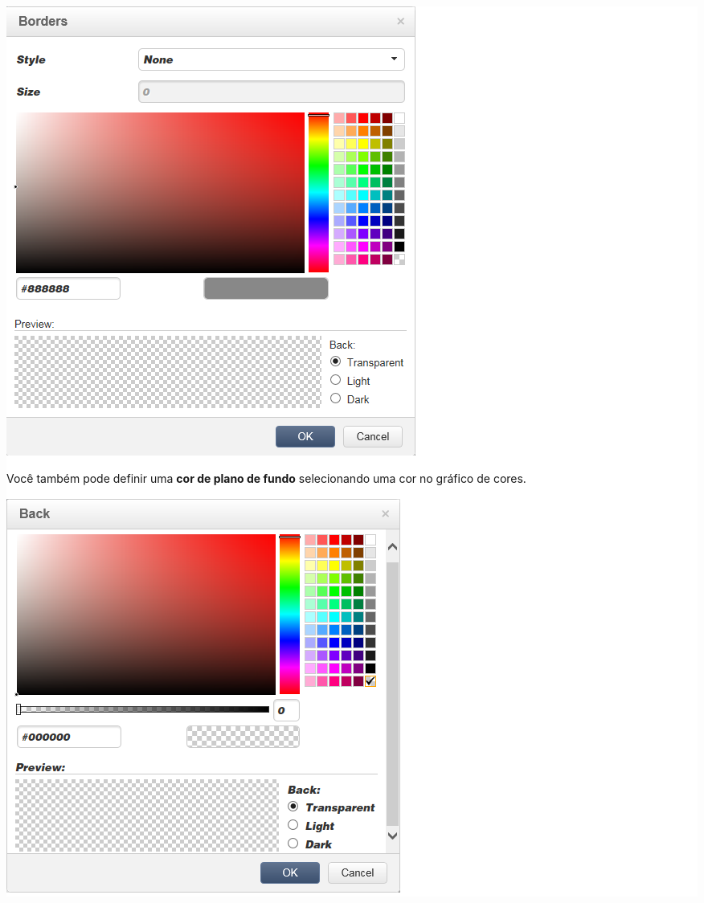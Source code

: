 ![](assets/dce_popup_border.png)

Você também pode definir uma **cor de plano de fundo** selecionando uma cor no gráfico de cores.

![](assets/dce_popup_background.png)
